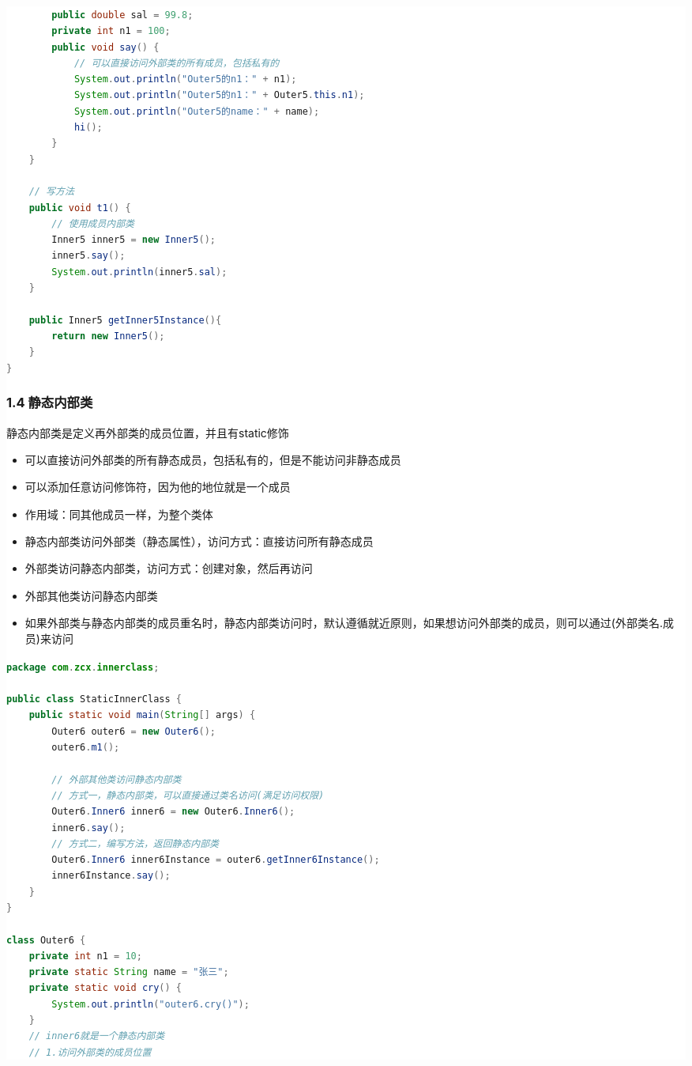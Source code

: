 ```java
        public double sal = 99.8;
        private int n1 = 100;
        public void say() {
            // 可以直接访问外部类的所有成员，包括私有的
            System.out.println("Outer5的n1：" + n1);
            System.out.println("Outer5的n1：" + Outer5.this.n1);
            System.out.println("Outer5的name：" + name);
            hi();
        }
    }

    // 写方法
    public void t1() {
        // 使用成员内部类
        Inner5 inner5 = new Inner5();
        inner5.say();
        System.out.println(inner5.sal);
    }

    public Inner5 getInner5Instance(){
        return new Inner5();
    }
}
```

### 1.4 静态内部类

静态内部类是定义再外部类的成员位置，并且有static修饰

- 可以直接访问外部类的所有静态成员，包括私有的，但是不能访问非静态成员
- 可以添加任意访问修饰符，因为他的地位就是一个成员
- 作用域：同其他成员一样，为整个类体

- 静态内部类访问外部类（静态属性），访问方式：直接访问所有静态成员
- 外部类访问静态内部类，访问方式：创建对象，然后再访问

- 外部其他类访问静态内部类

- 如果外部类与静态内部类的成员重名时，静态内部类访问时，默认遵循就近原则，如果想访问外部类的成员，则可以通过(外部类名.成员)来访问

```java
package com.zcx.innerclass;

public class StaticInnerClass {
    public static void main(String[] args) {
        Outer6 outer6 = new Outer6();
        outer6.m1();

        // 外部其他类访问静态内部类
        // 方式一，静态内部类，可以直接通过类名访问(满足访问权限)
        Outer6.Inner6 inner6 = new Outer6.Inner6();
        inner6.say();
        // 方式二，编写方法，返回静态内部类
        Outer6.Inner6 inner6Instance = outer6.getInner6Instance();
        inner6Instance.say();
    }
}

class Outer6 {
    private int n1 = 10;
    private static String name = "张三";
    private static void cry() {
        System.out.println("outer6.cry()");
    }
    // inner6就是一个静态内部类
    // 1.访问外部类的成员位置
```